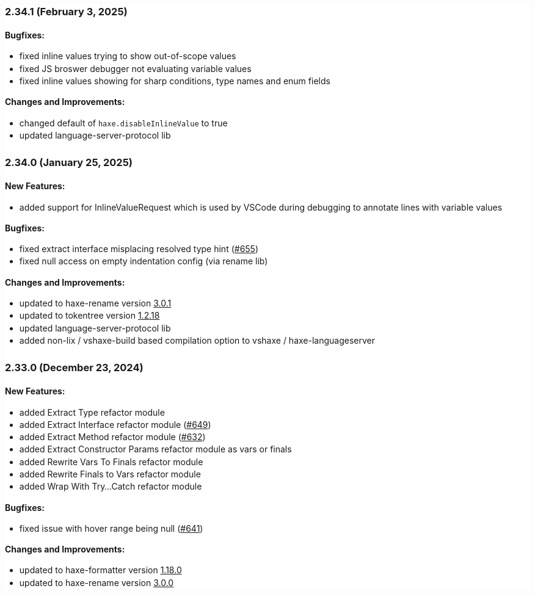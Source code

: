 ### 2.34.1 (February 3, 2025)

**Bugfixes:**

- fixed inline values trying to show out-of-scope values
- fixed JS broswer debugger not evaluating variable values
- fixed inline values showing for sharp conditions, type names and enum fields

**Changes and Improvements:**

- changed default of `haxe.disableInlineValue` to true
- updated language-server-protocol lib

### 2.34.0 (January 25, 2025)

**New Features:**

- added support for InlineValueRequest which is used by VSCode during debugging to annotate lines with variable values

**Bugfixes:**

- fixed extract interface misplacing resolved type hint ([#655](https://github.com/vshaxe/vshaxe/issues/655))
- fixed null access on empty indentation config (via rename lib)

**Changes and Improvements:**

- updated to haxe-rename version [3.0.1](https://github.com/HaxeCheckstyle/haxe-rename/releases/tag/v3.0.1)
- updated to tokentree version [1.2.18](https://github.com/HaxeCheckstyle/tokentree/releases/tag/v1.2.18)
- updated language-server-protocol lib
- added non-lix / vshaxe-build based compilation option to vshaxe / haxe-languageserver

### 2.33.0 (December 23, 2024)

**New Features:**

- added Extract Type refactor module
- added Extract Interface refactor module ([#649](https://github.com/vshaxe/vshaxe/issues/649))
- added Extract Method refactor module ([#632](https://github.com/vshaxe/vshaxe/issues/632))
- added Extract Constructor Params refactor module as vars or finals
- added Rewrite Vars To Finals refactor module
- added Rewrite Finals to Vars refactor module
- added Wrap With Try…Catch refactor module

**Bugfixes:**

- fixed issue with hover range being null ([#641](https://github.com/vshaxe/vshaxe/issues/641))

**Changes and Improvements:**

- updated to haxe-formatter version [1.18.0](https://github.com/HaxeCheckstyle/haxe-formatter/releases/tag/v1.18.0)
- updated to haxe-rename version [3.0.0](https://github.com/HaxeCheckstyle/haxe-rename/releases/tag/v3.0.0)
